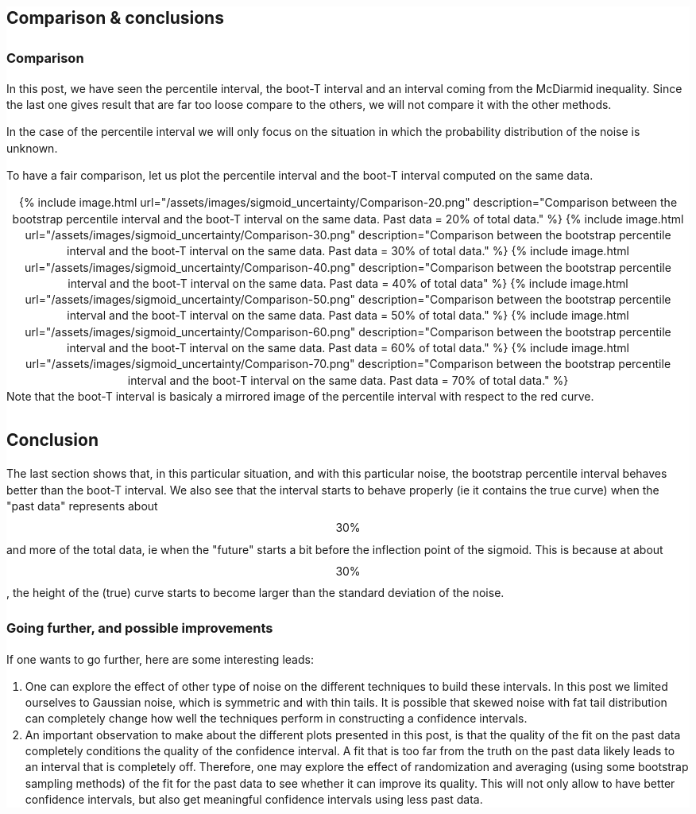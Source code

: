 
## Comparison & conclusions <a name="CCL"></a>

### Comparison <a name="CCL-comparison"></a>

In this post, we have seen the percentile interval, the boot-T interval and an interval coming from the McDiarmid inequality. Since the last one 
gives result that are far too loose compare to the others, we will not compare it with the other methods.

In the case of the percentile interval we will only focus on the situation in which the probability distribution of the noise is unknown.

To have a fair comparison, let us plot the percentile interval and the boot-T interval computed on the same data.

<center>
{% include image.html url="/assets/images/sigmoid_uncertainty/Comparison-20.png" description="Comparison between the bootstrap percentile interval and the boot-T interval on the same data. Past data = 20% of total data." %}
{% include image.html url="/assets/images/sigmoid_uncertainty/Comparison-30.png" description="Comparison between the bootstrap percentile interval and the boot-T interval on the same data. Past data = 30% of total data." %}
{% include image.html url="/assets/images/sigmoid_uncertainty/Comparison-40.png" description="Comparison between the bootstrap percentile interval and the boot-T interval on the same data. Past data = 40% of total data" %} 
{% include image.html url="/assets/images/sigmoid_uncertainty/Comparison-50.png" description="Comparison between the bootstrap percentile interval and the boot-T interval on the same data. Past data = 50% of total data." %}
{% include image.html url="/assets/images/sigmoid_uncertainty/Comparison-60.png" description="Comparison between the bootstrap percentile interval and the boot-T interval on the same data. Past data = 60% of total data." %}
{% include image.html url="/assets/images/sigmoid_uncertainty/Comparison-70.png" description="Comparison between the bootstrap percentile interval and the boot-T interval on the same data. Past data = 70% of total data." %}
</center>
Note that the boot-T interval is basicaly a mirrored image of the percentile interval with respect to the red curve.

## Conclusion

The last section shows that, in this particular situation, and with this particular noise, the bootstrap percentile interval behaves better than the boot-T interval. We also see that the interval starts to behave properly (ie it contains the true curve) when the "past data" represents about $$30\%$$ and more of the total data, ie when the "future" starts a bit before the inflection point of the sigmoid. This is because at about $$30\%$$, the height of the (true) curve starts to become larger than the standard deviation of the noise.

### Going further, and possible improvements

If one wants to go further, here are some interesting leads:
1. One can explore the effect of other type of noise on the different techniques to build these intervals. 
In this post we limited ourselves to Gaussian noise, which is symmetric and with thin tails. 
It is possible that skewed noise with fat tail distribution can completely 
change how well the techniques perform in constructing a confidence intervals.
2. An important observation to make about the different plots presented in this post, is that the quality of the fit on 
the past data completely conditions the quality of the confidence interval. A fit that is too far from the truth on the past data likely leads to an interval that is completely off. Therefore, one may explore the effect of randomization and averaging (using some bootstrap sampling methods) of the fit for the past data to see whether it can improve its quality. This will not only allow to have better confidence intervals, but also get 
meaningful confidence intervals using less past data.